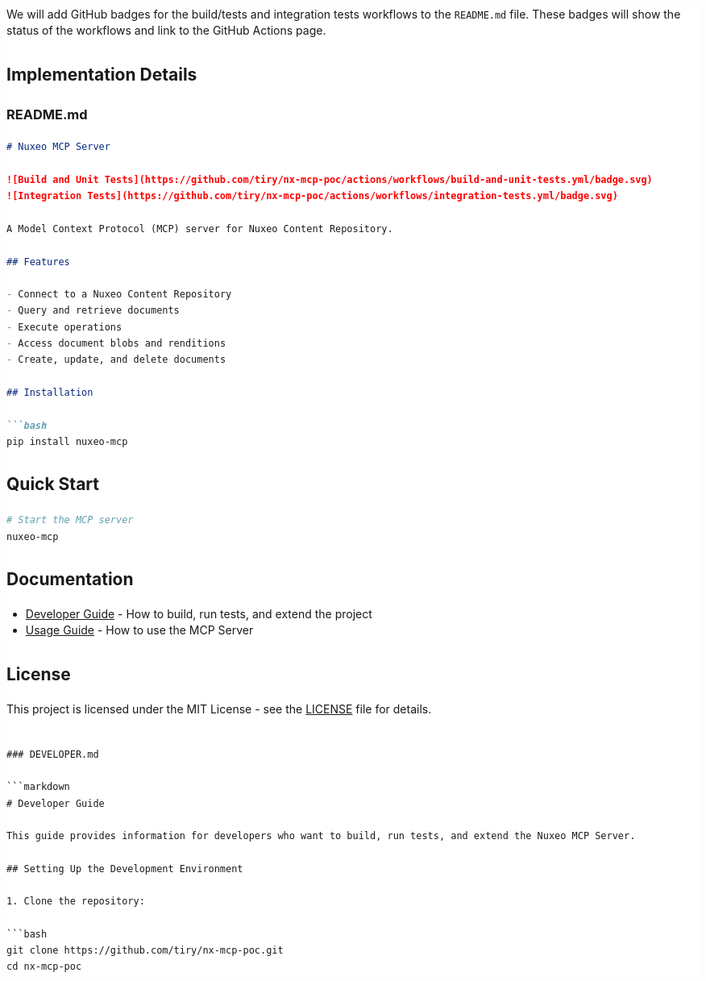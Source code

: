 We will add GitHub badges for the build/tests and integration tests workflows to the `README.md` file. These badges will show the status of the workflows and link to the GitHub Actions page.

## Implementation Details

### README.md

```markdown
# Nuxeo MCP Server

![Build and Unit Tests](https://github.com/tiry/nx-mcp-poc/actions/workflows/build-and-unit-tests.yml/badge.svg)
![Integration Tests](https://github.com/tiry/nx-mcp-poc/actions/workflows/integration-tests.yml/badge.svg)

A Model Context Protocol (MCP) server for Nuxeo Content Repository.

## Features

- Connect to a Nuxeo Content Repository
- Query and retrieve documents
- Execute operations
- Access document blobs and renditions
- Create, update, and delete documents

## Installation

```bash
pip install nuxeo-mcp
```

## Quick Start

```bash
# Start the MCP server
nuxeo-mcp
```

## Documentation

- [Developer Guide](DEVELOPER.md) - How to build, run tests, and extend the project
- [Usage Guide](USAGE.md) - How to use the MCP Server

## License

This project is licensed under the MIT License - see the [LICENSE](LICENSE) file for details.
```

### DEVELOPER.md

```markdown
# Developer Guide

This guide provides information for developers who want to build, run tests, and extend the Nuxeo MCP Server.

## Setting Up the Development Environment

1. Clone the repository:

```bash
git clone https://github.com/tiry/nx-mcp-poc.git
cd nx-mcp-poc
```
